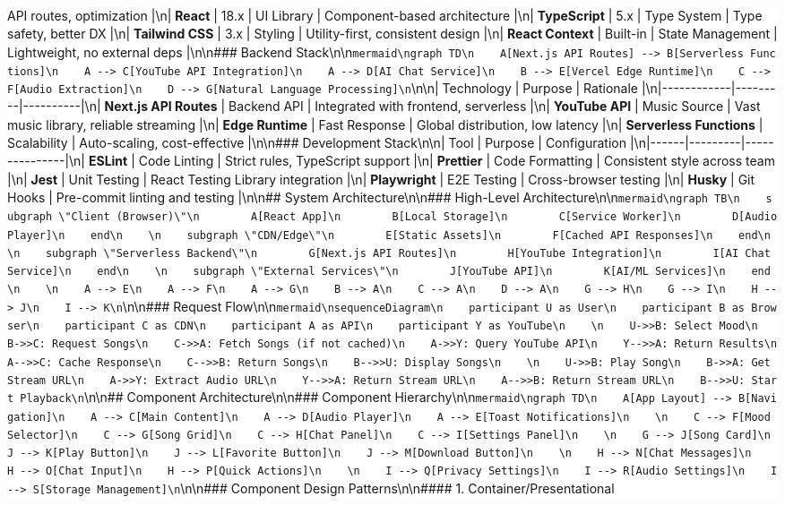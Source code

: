 API routes, optimization |\n| **React** | 18.x | UI Library | Component-based architecture |\n| **TypeScript** | 5.x | Type System | Type safety, better DX |\n| **Tailwind CSS** | 3.x | Styling | Utility-first, consistent design |\n| **React Context** | Built-in | State Management | Lightweight, no external deps |\n\n### Backend Stack\n\n```mermaid\ngraph TD\n    A[Next.js API Routes] --> B[Serverless Functions]\n    A --> C[YouTube API Integration]\n    A --> D[AI Chat Service]\n    B --> E[Vercel Edge Runtime]\n    C --> F[Audio Extraction]\n    D --> G[Natural Language Processing]\n```\n\n| Technology | Purpose | Rationale |\n|------------|---------|----------|\n| **Next.js API Routes** | Backend API | Integrated with frontend, serverless |\n| **YouTube API** | Music Source | Vast music library, reliable streaming |\n| **Edge Runtime** | Fast Response | Global distribution, low latency |\n| **Serverless Functions** | Scalability | Auto-scaling, cost-effective |\n\n### Development Stack\n\n| Tool | Purpose | Configuration |\n|------|---------|---------------|\n| **ESLint** | Code Linting | Strict rules, TypeScript support |\n| **Prettier** | Code Formatting | Consistent style across team |\n| **Jest** | Unit Testing | React Testing Library integration |\n| **Playwright** | E2E Testing | Cross-browser testing |\n| **Husky** | Git Hooks | Pre-commit linting and testing |\n\n## System Architecture\n\n### High-Level Architecture\n\n```mermaid\ngraph TB\n    subgraph \"Client (Browser)\"\n        A[React App]\n        B[Local Storage]\n        C[Service Worker]\n        D[Audio Player]\n    end\n    \n    subgraph \"CDN/Edge\"\n        E[Static Assets]\n        F[Cached API Responses]\n    end\n    \n    subgraph \"Serverless Backend\"\n        G[Next.js API Routes]\n        H[YouTube Integration]\n        I[AI Chat Service]\n    end\n    \n    subgraph \"External Services\"\n        J[YouTube API]\n        K[AI/ML Services]\n    end\n    \n    A --> E\n    A --> F\n    A --> G\n    B --> A\n    C --> A\n    D --> A\n    G --> H\n    G --> I\n    H --> J\n    I --> K\n```\n\n### Request Flow\n\n```mermaid\nsequenceDiagram\n    participant U as User\n    participant B as Browser\n    participant C as CDN\n    participant A as API\n    participant Y as YouTube\n    \n    U->>B: Select Mood\n    B->>C: Request Songs\n    C->>A: Fetch Songs (if not cached)\n    A->>Y: Query YouTube API\n    Y-->>A: Return Results\n    A-->>C: Cache Response\n    C-->>B: Return Songs\n    B-->>U: Display Songs\n    \n    U->>B: Play Song\n    B->>A: Get Stream URL\n    A->>Y: Extract Audio URL\n    Y-->>A: Return Stream URL\n    A-->>B: Return Stream URL\n    B-->>U: Start Playback\n```\n\n## Component Architecture\n\n### Component Hierarchy\n\n```mermaid\ngraph TD\n    A[App Layout] --> B[Navigation]\n    A --> C[Main Content]\n    A --> D[Audio Player]\n    A --> E[Toast Notifications]\n    \n    C --> F[Mood Selector]\n    C --> G[Song Grid]\n    C --> H[Chat Panel]\n    C --> I[Settings Panel]\n    \n    G --> J[Song Card]\n    J --> K[Play Button]\n    J --> L[Favorite Button]\n    J --> M[Download Button]\n    \n    H --> N[Chat Messages]\n    H --> O[Chat Input]\n    H --> P[Quick Actions]\n    \n    I --> Q[Privacy Settings]\n    I --> R[Audio Settings]\n    I --> S[Storage Management]\n```\n\n### Component Design Patterns\n\n#### 1. Container/Presentational